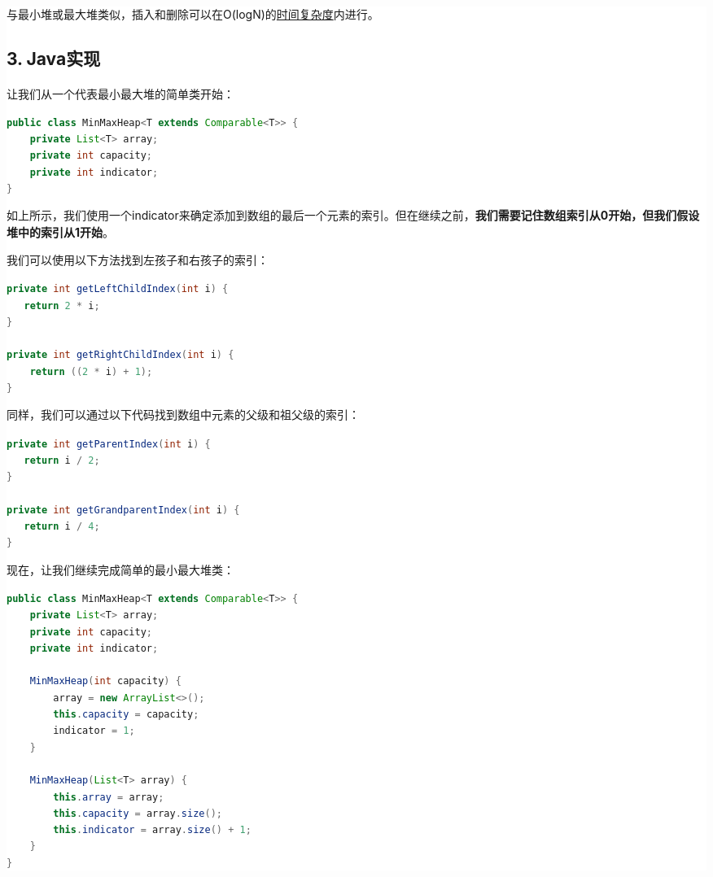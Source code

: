 与最小堆或最大堆类似，插入和删除可以在O(logN)的[时间复杂度](https://www.baeldung.com/cs/time-vs-space-complexity)内进行。

## 3. Java实现

让我们从一个代表最小最大堆的简单类开始：

```java
public class MinMaxHeap<T extends Comparable<T>> {
    private List<T> array;
    private int capacity;
    private int indicator;
}
```

如上所示，我们使用一个indicator来确定添加到数组的最后一个元素的索引。但在继续之前，**我们需要记住数组索引从0开始，但我们假设堆中的索引从1开始**。

我们可以使用以下方法找到左孩子和右孩子的索引：

```java
private int getLeftChildIndex(int i) {
   return 2 * i;
}

private int getRightChildIndex(int i) {
    return ((2 * i) + 1);
}
```

同样，我们可以通过以下代码找到数组中元素的父级和祖父级的索引：

```java
private int getParentIndex(int i) {
   return i / 2;
}

private int getGrandparentIndex(int i) {
   return i / 4;
}
```

现在，让我们继续完成简单的最小最大堆类：

```java
public class MinMaxHeap<T extends Comparable<T>> {
    private List<T> array;
    private int capacity;
    private int indicator;

    MinMaxHeap(int capacity) {
        array = new ArrayList<>();
        this.capacity = capacity;
        indicator = 1;
    }

    MinMaxHeap(List<T> array) {
        this.array = array;
        this.capacity = array.size();
        this.indicator = array.size() + 1;
    }
}
```
